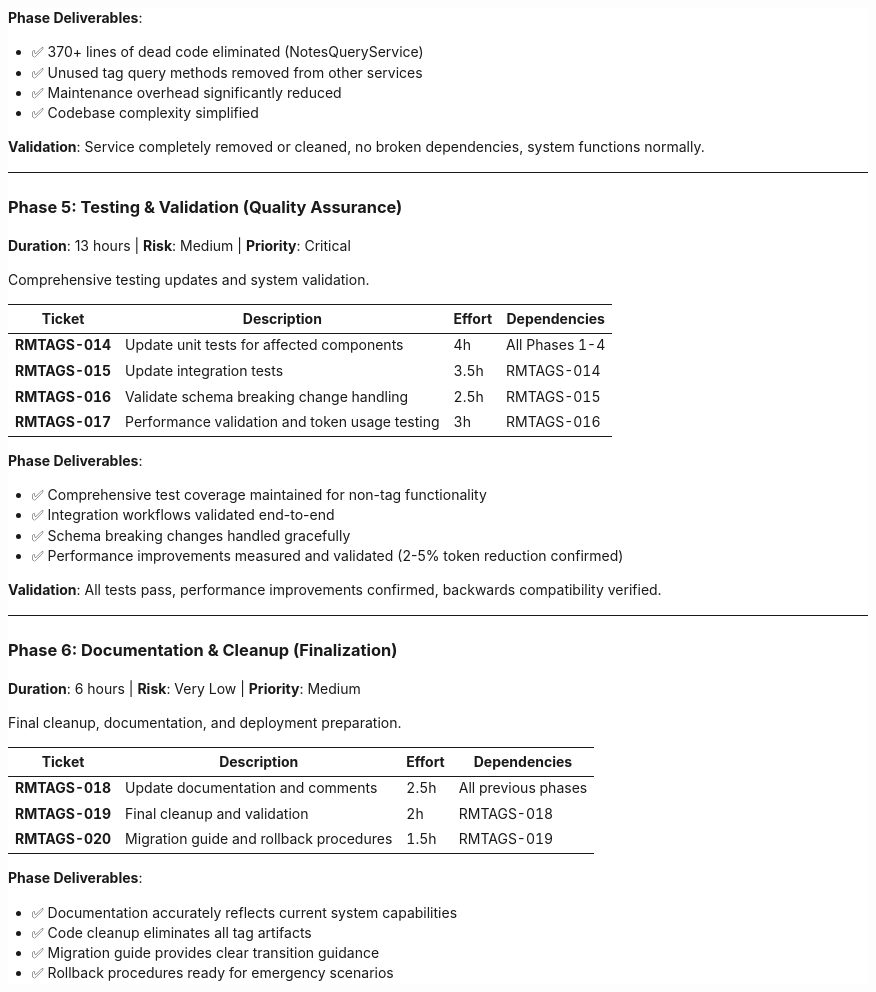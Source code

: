 **Phase Deliverables**:

- ✅ 370+ lines of dead code eliminated (NotesQueryService)
- ✅ Unused tag query methods removed from other services
- ✅ Maintenance overhead significantly reduced
- ✅ Codebase complexity simplified

**Validation**: Service completely removed or cleaned, no broken dependencies, system functions normally.

---

### Phase 5: Testing & Validation (Quality Assurance)

**Duration**: 13 hours | **Risk**: Medium | **Priority**: Critical

Comprehensive testing updates and system validation.

| Ticket         | Description                                    | Effort | Dependencies   |
| -------------- | ---------------------------------------------- | ------ | -------------- |
| **RMTAGS-014** | Update unit tests for affected components      | 4h     | All Phases 1-4 |
| **RMTAGS-015** | Update integration tests                       | 3.5h   | RMTAGS-014     |
| **RMTAGS-016** | Validate schema breaking change handling       | 2.5h   | RMTAGS-015     |
| **RMTAGS-017** | Performance validation and token usage testing | 3h     | RMTAGS-016     |

**Phase Deliverables**:

- ✅ Comprehensive test coverage maintained for non-tag functionality
- ✅ Integration workflows validated end-to-end
- ✅ Schema breaking changes handled gracefully
- ✅ Performance improvements measured and validated (2-5% token reduction confirmed)

**Validation**: All tests pass, performance improvements confirmed, backwards compatibility verified.

---

### Phase 6: Documentation & Cleanup (Finalization)

**Duration**: 6 hours | **Risk**: Very Low | **Priority**: Medium

Final cleanup, documentation, and deployment preparation.

| Ticket         | Description                             | Effort | Dependencies        |
| -------------- | --------------------------------------- | ------ | ------------------- |
| **RMTAGS-018** | Update documentation and comments       | 2.5h   | All previous phases |
| **RMTAGS-019** | Final cleanup and validation            | 2h     | RMTAGS-018          |
| **RMTAGS-020** | Migration guide and rollback procedures | 1.5h   | RMTAGS-019          |

**Phase Deliverables**:

- ✅ Documentation accurately reflects current system capabilities
- ✅ Code cleanup eliminates all tag artifacts
- ✅ Migration guide provides clear transition guidance
- ✅ Rollback procedures ready for emergency scenarios
